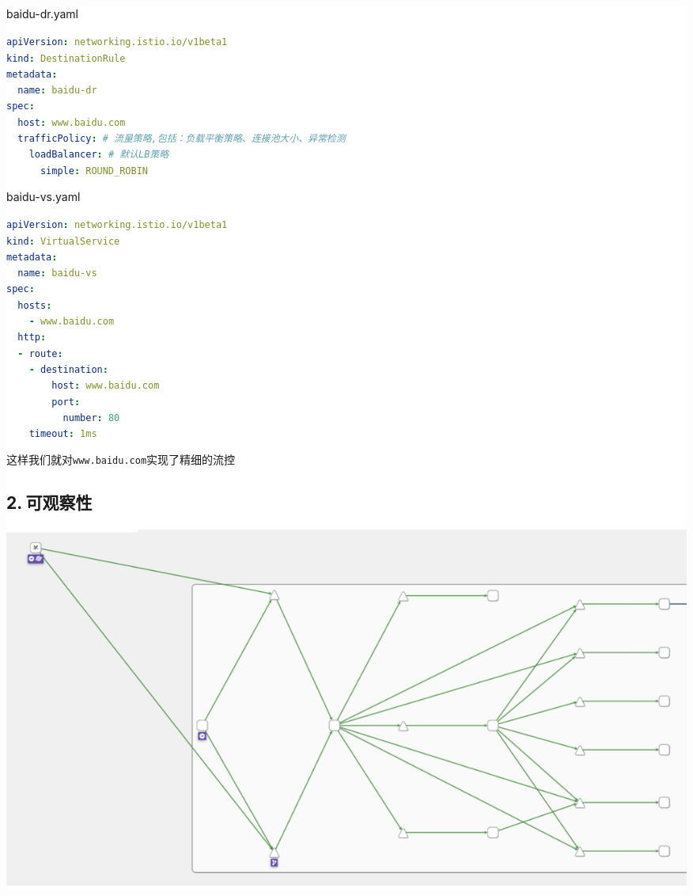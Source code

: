baidu-dr.yaml

~~~yaml
apiVersion: networking.istio.io/v1beta1
kind: DestinationRule
metadata:
  name: baidu-dr
spec:
  host: www.baidu.com
  trafficPolicy: # 流量策略,包括：负载平衡策略、连接池大小、异常检测
    loadBalancer: # 默认LB策略
      simple: ROUND_ROBIN
~~~

baidu-vs.yaml

~~~yaml
apiVersion: networking.istio.io/v1beta1
kind: VirtualService
metadata:
  name: baidu-vs
spec:
  hosts:
    - www.baidu.com
  http:
  - route:
    - destination:
        host: www.baidu.com
        port:
          number: 80
    timeout: 1ms
~~~

这样我们就对`www.baidu.com`实现了精细的流控

## 2. 可观察性

![image-20221118212442728](img/image-20221118212442728.png)
